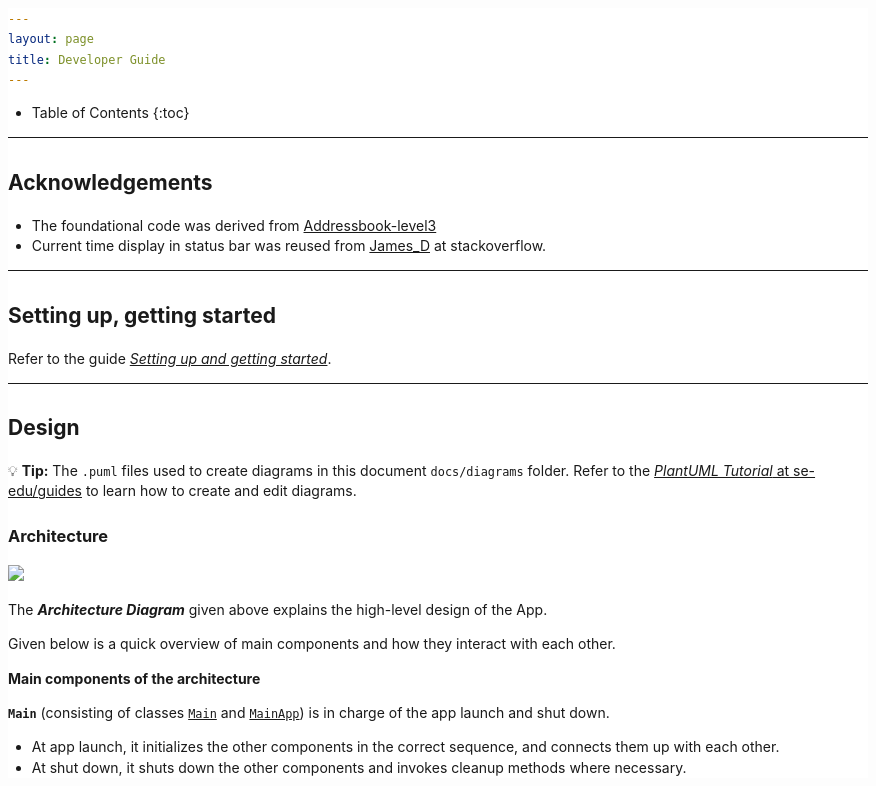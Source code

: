 ```yaml
---
layout: page
title: Developer Guide
---
```

* Table of Contents
{:toc}

--------------------------------------------------------------------------------------------------------------------

## **Acknowledgements**

* The foundational code was derived from [Addressbook-level3](https://se-education.org/addressbook-level3/)
* Current time display in status bar was reused from [James_D](https://stackoverflow.com/a/42384436) at stackoverflow.

--------------------------------------------------------------------------------------------------------------------

## **Setting up, getting started**


Refer to the guide [_Setting up and getting started_](SettingUp.md).

--------------------------------------------------------------------------------------------------------------------

## **Design**

<div markdown="span" class="alert alert-primary">

:bulb: **Tip:** The `.puml` files used to create diagrams in this document `docs/diagrams` folder. Refer to the [_PlantUML Tutorial_ at se-edu/guides](https://se-education.org/guides/tutorials/plantUml.html) to learn how to create and edit diagrams.
</div>

### Architecture

<img src="images/ArchitectureDiagram.png" width="280" />

The ***Architecture Diagram*** given above explains the high-level design of the App.

Given below is a quick overview of main components and how they interact with each other.

**Main components of the architecture**

**`Main`** (consisting of classes [`Main`](https://github.com/AY2324S1-CS2103T-T17-3/tp/tree/master/src/main/java/seedu/address/Main.java) and [`MainApp`](https://github.com/AY2324S1-CS2103T-T17-3/tp/tree/master/src/main/java/seedu/address/MainApp.java)) is in charge of the app launch and shut down.
* At app launch, it initializes the other components in the correct sequence, and connects them up with each other.
* At shut down, it shuts down the other components and invokes cleanup methods where necessary.
